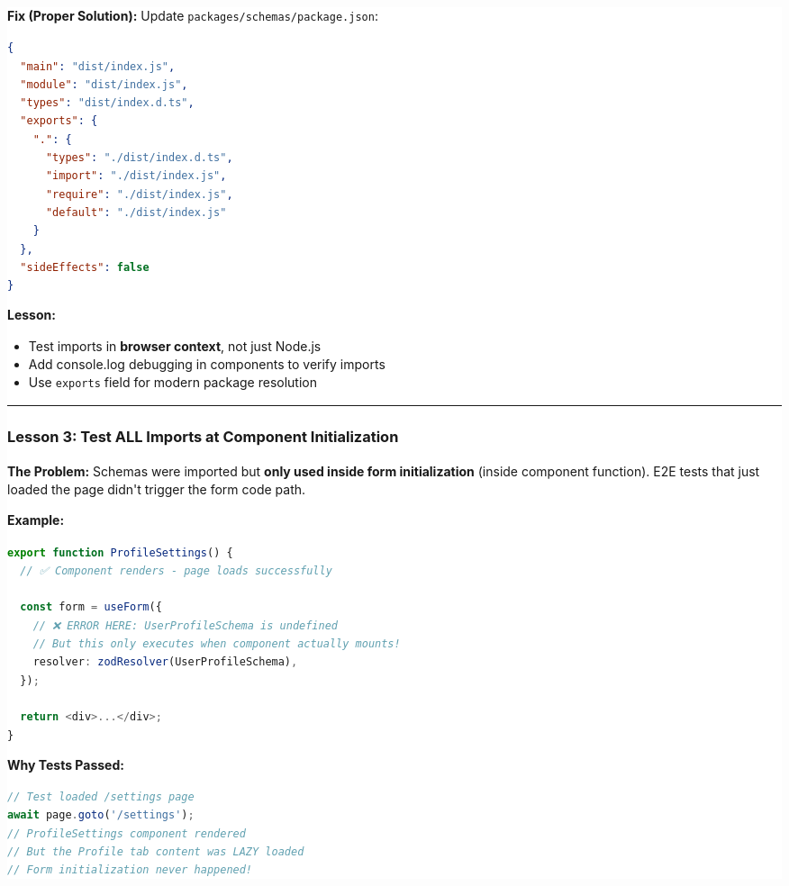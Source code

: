**Fix (Proper Solution):**
Update `packages/schemas/package.json`:
```json
{
  "main": "dist/index.js",
  "module": "dist/index.js",
  "types": "dist/index.d.ts",
  "exports": {
    ".": {
      "types": "./dist/index.d.ts",
      "import": "./dist/index.js",
      "require": "./dist/index.js",
      "default": "./dist/index.js"
    }
  },
  "sideEffects": false
}
```

**Lesson:**
- Test imports in **browser context**, not just Node.js
- Add console.log debugging in components to verify imports
- Use `exports` field for modern package resolution

---

### Lesson 3: Test ALL Imports at Component Initialization

**The Problem:**
Schemas were imported but **only used inside form initialization** (inside component function). E2E tests that just loaded the page didn't trigger the form code path.

**Example:**
```typescript
export function ProfileSettings() {
  // ✅ Component renders - page loads successfully

  const form = useForm({
    // ❌ ERROR HERE: UserProfileSchema is undefined
    // But this only executes when component actually mounts!
    resolver: zodResolver(UserProfileSchema),
  });

  return <div>...</div>;
}
```

**Why Tests Passed:**
```typescript
// Test loaded /settings page
await page.goto('/settings');
// ProfileSettings component rendered
// But the Profile tab content was LAZY loaded
// Form initialization never happened!
```
